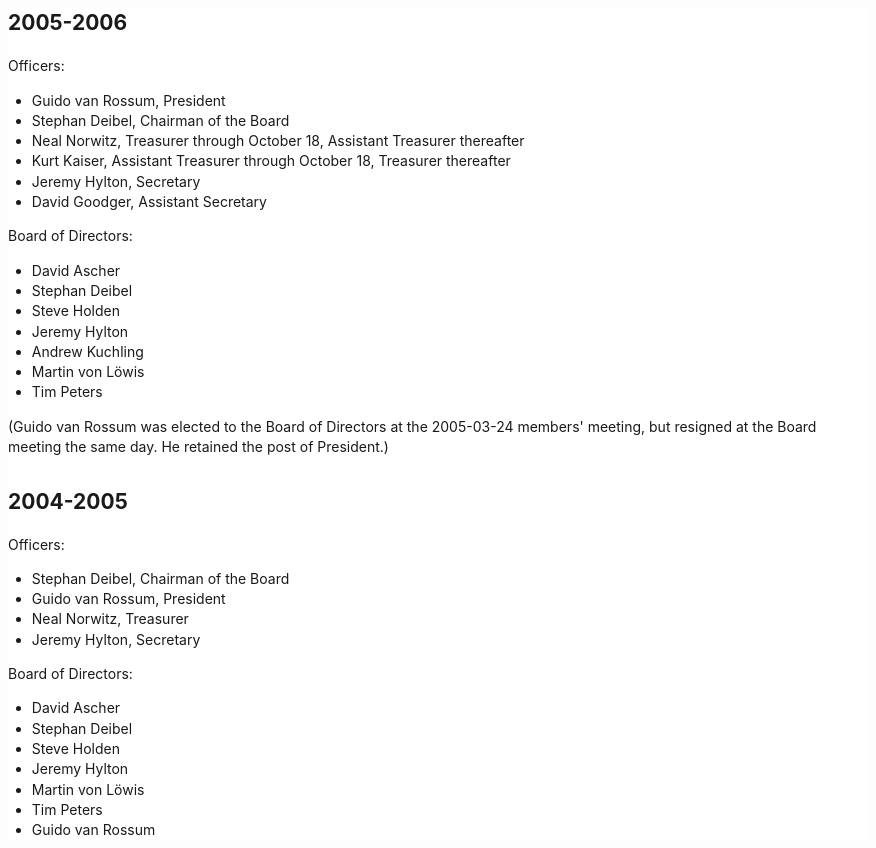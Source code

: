 


## 2005\-2006


Officers:


* Guido van Rossum, President
* Stephan Deibel, Chairman of the Board
* Neal Norwitz, Treasurer through October 18, Assistant Treasurer thereafter
* Kurt Kaiser, Assistant Treasurer through October 18, Treasurer thereafter
* Jeremy Hylton, Secretary
* David Goodger, Assistant Secretary


Board of Directors:


* David Ascher
* Stephan Deibel
* Steve Holden
* Jeremy Hylton
* Andrew Kuchling
* Martin von Löwis
* Tim Peters


(Guido van Rossum was elected to the Board of Directors at the
2005\-03\-24 members' meeting, but resigned at the Board meeting the
same day. He retained the post of President.)




## 2004\-2005


Officers:


* Stephan Deibel, Chairman of the Board
* Guido van Rossum, President
* Neal Norwitz, Treasurer
* Jeremy Hylton, Secretary


Board of Directors:


* David Ascher
* Stephan Deibel
* Steve Holden
* Jeremy Hylton
* Martin von Löwis
* Tim Peters
* Guido van Rossum


